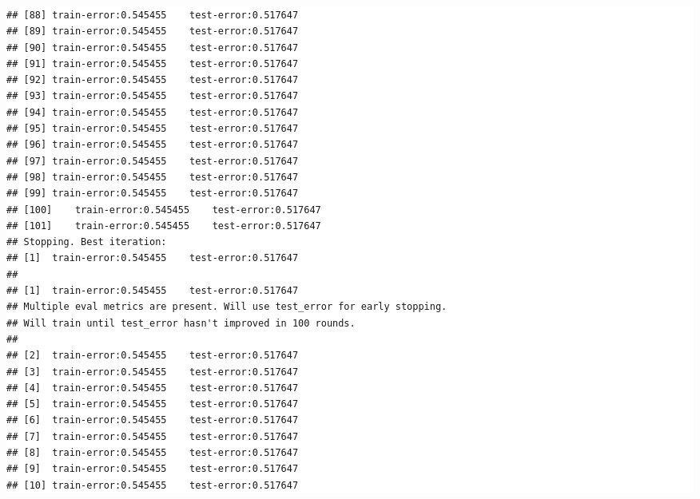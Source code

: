     ## [88] train-error:0.545455    test-error:0.517647 
    ## [89] train-error:0.545455    test-error:0.517647 
    ## [90] train-error:0.545455    test-error:0.517647 
    ## [91] train-error:0.545455    test-error:0.517647 
    ## [92] train-error:0.545455    test-error:0.517647 
    ## [93] train-error:0.545455    test-error:0.517647 
    ## [94] train-error:0.545455    test-error:0.517647 
    ## [95] train-error:0.545455    test-error:0.517647 
    ## [96] train-error:0.545455    test-error:0.517647 
    ## [97] train-error:0.545455    test-error:0.517647 
    ## [98] train-error:0.545455    test-error:0.517647 
    ## [99] train-error:0.545455    test-error:0.517647 
    ## [100]    train-error:0.545455    test-error:0.517647 
    ## [101]    train-error:0.545455    test-error:0.517647 
    ## Stopping. Best iteration:
    ## [1]  train-error:0.545455    test-error:0.517647
    ## 
    ## [1]  train-error:0.545455    test-error:0.517647 
    ## Multiple eval metrics are present. Will use test_error for early stopping.
    ## Will train until test_error hasn't improved in 100 rounds.
    ## 
    ## [2]  train-error:0.545455    test-error:0.517647 
    ## [3]  train-error:0.545455    test-error:0.517647 
    ## [4]  train-error:0.545455    test-error:0.517647 
    ## [5]  train-error:0.545455    test-error:0.517647 
    ## [6]  train-error:0.545455    test-error:0.517647 
    ## [7]  train-error:0.545455    test-error:0.517647 
    ## [8]  train-error:0.545455    test-error:0.517647 
    ## [9]  train-error:0.545455    test-error:0.517647 
    ## [10] train-error:0.545455    test-error:0.517647 